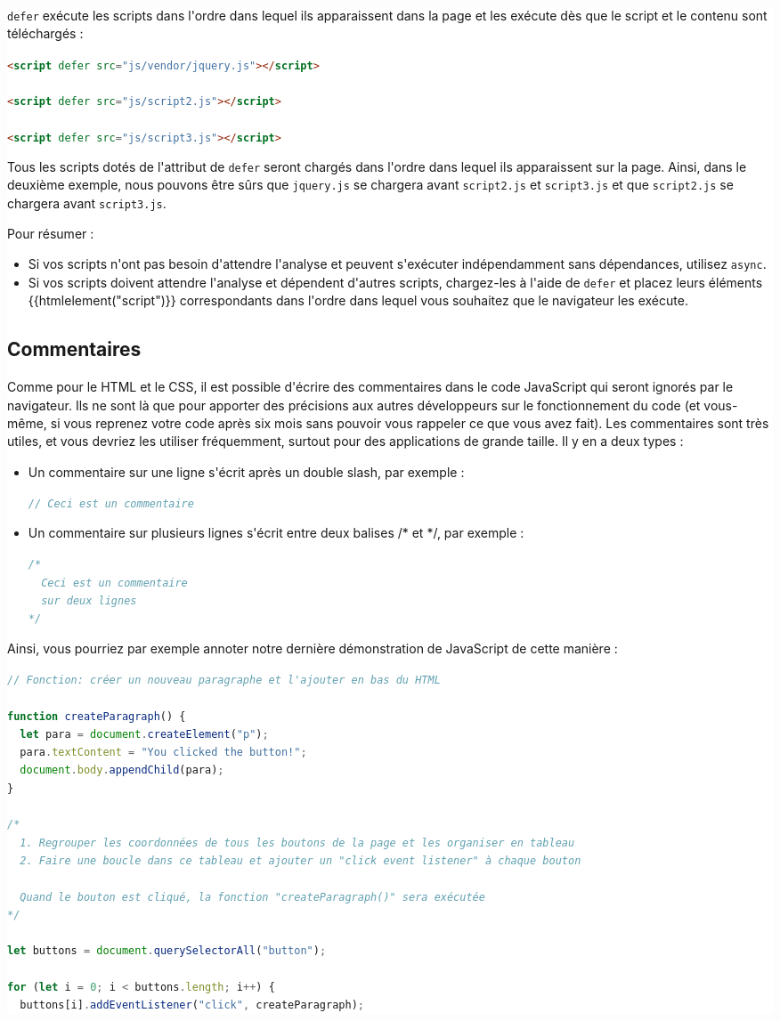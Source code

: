 `defer` exécute les scripts dans l'ordre dans lequel ils apparaissent dans la page et les exécute dès que le script et le contenu sont téléchargés :

```html
<script defer src="js/vendor/jquery.js"></script>

<script defer src="js/script2.js"></script>

<script defer src="js/script3.js"></script>
```

Tous les scripts dotés de l'attribut de `defer` seront chargés dans l'ordre dans lequel ils apparaissent sur la page. Ainsi, dans le deuxième exemple, nous pouvons être sûrs que `jquery.js` se chargera avant `script2.js` et `script3.js` et que `script2.js` se chargera avant `script3.js`.

Pour résumer :

- Si vos scripts n'ont pas besoin d'attendre l'analyse et peuvent s'exécuter indépendamment sans dépendances, utilisez `async`.
- Si vos scripts doivent attendre l'analyse et dépendent d'autres scripts, chargez-les à l'aide de `defer` et placez leurs éléments {{htmlelement("script")}} correspondants dans l'ordre dans lequel vous souhaitez que le navigateur les exécute.

## Commentaires

Comme pour le HTML et le CSS, il est possible d'écrire des commentaires dans le code JavaScript qui seront ignorés par le navigateur. Ils ne sont là que pour apporter des précisions aux autres développeurs sur le fonctionnement du code (et vous-même, si vous reprenez votre code après six mois sans pouvoir vous rappeler ce que vous avez fait). Les commentaires sont très utiles, et vous devriez les utiliser fréquemment, surtout pour des applications de grande taille. Il y en a deux types&nbsp;:

- Un commentaire sur une ligne s'écrit après un double slash, par exemple&nbsp;:

  ```js
  // Ceci est un commentaire
  ```

- Un commentaire sur plusieurs lignes s'écrit entre deux balises /\* et \*/, par exemple&nbsp;:

  ```js
  /*
    Ceci est un commentaire
    sur deux lignes
  */
  ```

Ainsi, vous pourriez par exemple annoter notre dernière démonstration de JavaScript de cette manière&nbsp;:

```js
// Fonction: créer un nouveau paragraphe et l'ajouter en bas du HTML

function createParagraph() {
  let para = document.createElement("p");
  para.textContent = "You clicked the button!";
  document.body.appendChild(para);
}

/*
  1. Regrouper les coordonnées de tous les boutons de la page et les organiser en tableau
  2. Faire une boucle dans ce tableau et ajouter un "click event listener" à chaque bouton

  Quand le bouton est cliqué, la fonction "createParagraph()" sera exécutée
*/

let buttons = document.querySelectorAll("button");

for (let i = 0; i < buttons.length; i++) {
  buttons[i].addEventListener("click", createParagraph);
```